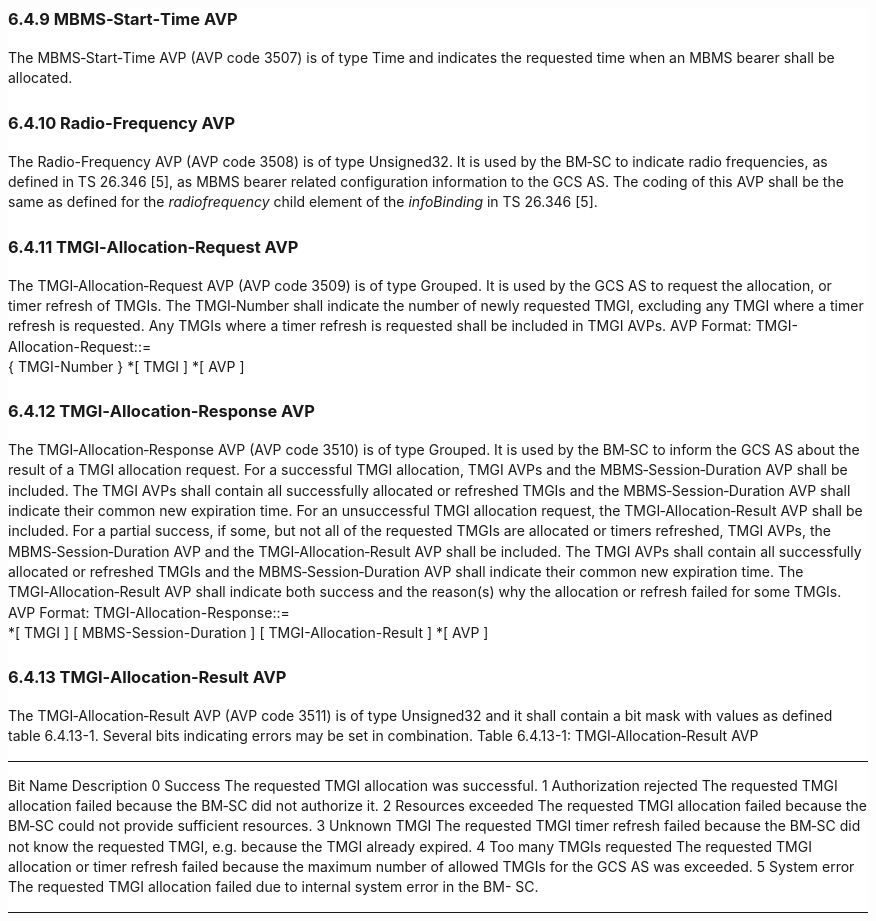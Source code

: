 ### 6.4.9 MBMS‑Start‑Time AVP
The MBMS‑Start‑Time AVP (AVP code 3507) is of type Time and indicates the
requested time when an MBMS bearer shall be allocated.
### 6.4.10 Radio-Frequency AVP
The Radio-Frequency AVP (AVP code 3508) is of type Unsigned32. It is used by
the BM‑SC to indicate radio frequencies, as defined in TS 26.346 [5], as MBMS
bearer related configuration information to the GCS AS. The coding of this AVP
shall be the same as defined for the _radiofrequency_ child element of the
_infoBinding_ in TS 26.346 [5].
### 6.4.11 TMGI‑Allocation‑Request AVP
The TMGI‑Allocation‑Request AVP (AVP code 3509) is of type Grouped. It is used
by the GCS AS to request the allocation, or timer refresh of TMGIs.
The TMGI‑Number shall indicate the number of newly requested TMGI, excluding
any TMGI where a timer refresh is requested. Any TMGIs where a timer refresh
is requested shall be included in TMGI AVPs.
AVP Format:
TMGI-Allocation-Request::= \
{ TMGI-Number }
*[ TMGI ]
*[ AVP ]
### 6.4.12 TMGI‑Allocation‑Response AVP
The TMGI‑Allocation‑Response AVP (AVP code 3510) is of type Grouped. It is
used by the BM‑SC to inform the GCS AS about the result of a TMGI allocation
request.
For a successful TMGI allocation, TMGI AVPs and the MBMS‑Session‑Duration AVP
shall be included. The TMGI AVPs shall contain all successfully allocated or
refreshed TMGIs and the MBMS‑Session‑Duration AVP shall indicate their common
new expiration time.
For an unsuccessful TMGI allocation request, the TMGI‑Allocation‑Result AVP
shall be included.
For a partial success, if some, but not all of the requested TMGIs are
allocated or timers refreshed, TMGI AVPs, the MBMS‑Session‑Duration AVP and
the TMGI‑Allocation‑Result AVP shall be included. The TMGI AVPs shall contain
all successfully allocated or refreshed TMGIs and the MBMS‑Session‑Duration
AVP shall indicate their common new expiration time. The
TMGI‑Allocation‑Result AVP shall indicate both success and the reason(s) why
the allocation or refresh failed for some TMGIs.
AVP Format:
TMGI-Allocation-Response::= \
*[ TMGI ]
[ MBMS-Session-Duration ]
[ TMGI-Allocation-Result ]
*[ AVP ]
### 6.4.13 TMGI‑Allocation‑Result AVP
The TMGI‑Allocation‑Result AVP (AVP code 3511) is of type Unsigned32 and it
shall contain a bit mask with values as defined table 6.4.13-1. Several bits
indicating errors may be set in combination.
Table 6.4.13-1: TMGI‑Allocation‑Result AVP
* * *
Bit Name Description 0 Success The requested TMGI allocation was successful. 1
Authorization rejected The requested TMGI allocation failed because the BM‑SC
did not authorize it. 2 Resources exceeded The requested TMGI allocation
failed because the BM‑SC could not provide sufficient resources. 3 Unknown
TMGI The requested TMGI timer refresh failed because the BM‑SC did not know
the requested TMGI, e.g. because the TMGI already expired. 4 Too many TMGIs
requested The requested TMGI allocation or timer refresh failed because the
maximum number of allowed TMGIs for the GCS AS was exceeded. 5 System error
The requested TMGI allocation failed due to internal system error in the BM-
SC.
* * *
